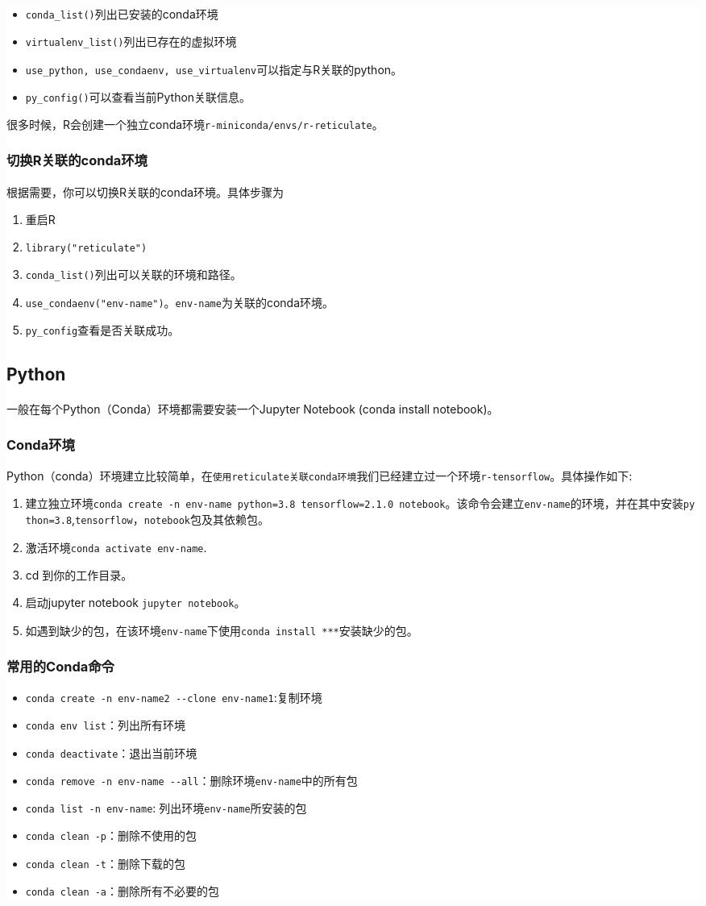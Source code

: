 - `conda_list()`列出已安装的conda环境

- `virtualenv_list()`列出已存在的虚拟环境

- `use_python, use_condaenv, use_virtualenv`可以指定与R关联的python。

- `py_config()`可以查看当前Python关联信息。

很多时候，R会创建一个独立conda环境`r-miniconda/envs/r-reticulate`。

### 切换R关联的conda环境

根据需要，你可以切换R关联的conda环境。具体步骤为

1. 重启R

2. `library("reticulate")`

3. `conda_list()`列出可以关联的环境和路径。

4. `use_condaenv("env-name")`。`env-name`为关联的conda环境。

5. `py_config`查看是否关联成功。

## Python

一般在每个Python（Conda）环境都需要安装一个Jupyter Notebook (conda install notebook)。

### Conda环境

Python（conda）环境建立比较简单，在`使用reticulate关联conda环境`我们已经建立过一个环境`r-tensorflow`。具体操作如下:

1. 建立独立环境`conda create -n env-name python=3.8 tensorflow=2.1.0 notebook`。该命令会建立`env-name`的环境，并在其中安装`python=3.8`,`tensorflow`，`notebook`包及其依赖包。

2. 激活环境`conda activate env-name`.

3. cd 到你的工作目录。

4. 启动jupyter notebook `jupyter notebook`。

5. 如遇到缺少的包，在该环境`env-name`下使用`conda install ***`安装缺少的包。

### 常用的Conda命令

- `conda create -n env-name2 --clone env-name1`:复制环境

- `conda env list`：列出所有环境

- `conda deactivate`：退出当前环境

- `conda remove -n env-name --all`：删除环境`env-name`中的所有包

- `conda list -n env-name`: 列出环境`env-name`所安装的包

- `conda clean -p`：删除不使用的包

- `conda clean -t`：删除下载的包

- `conda clean -a`：删除所有不必要的包
